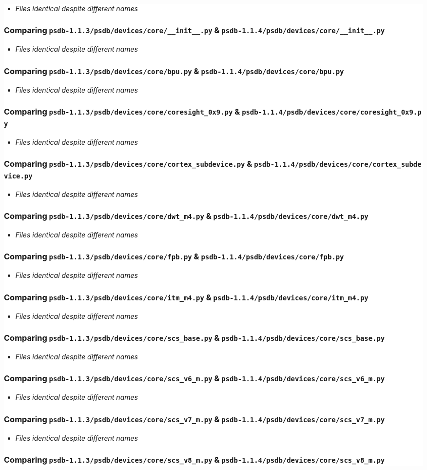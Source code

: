  * *Files identical despite different names*

### Comparing `psdb-1.1.3/psdb/devices/core/__init__.py` & `psdb-1.1.4/psdb/devices/core/__init__.py`

 * *Files identical despite different names*

### Comparing `psdb-1.1.3/psdb/devices/core/bpu.py` & `psdb-1.1.4/psdb/devices/core/bpu.py`

 * *Files identical despite different names*

### Comparing `psdb-1.1.3/psdb/devices/core/coresight_0x9.py` & `psdb-1.1.4/psdb/devices/core/coresight_0x9.py`

 * *Files identical despite different names*

### Comparing `psdb-1.1.3/psdb/devices/core/cortex_subdevice.py` & `psdb-1.1.4/psdb/devices/core/cortex_subdevice.py`

 * *Files identical despite different names*

### Comparing `psdb-1.1.3/psdb/devices/core/dwt_m4.py` & `psdb-1.1.4/psdb/devices/core/dwt_m4.py`

 * *Files identical despite different names*

### Comparing `psdb-1.1.3/psdb/devices/core/fpb.py` & `psdb-1.1.4/psdb/devices/core/fpb.py`

 * *Files identical despite different names*

### Comparing `psdb-1.1.3/psdb/devices/core/itm_m4.py` & `psdb-1.1.4/psdb/devices/core/itm_m4.py`

 * *Files identical despite different names*

### Comparing `psdb-1.1.3/psdb/devices/core/scs_base.py` & `psdb-1.1.4/psdb/devices/core/scs_base.py`

 * *Files identical despite different names*

### Comparing `psdb-1.1.3/psdb/devices/core/scs_v6_m.py` & `psdb-1.1.4/psdb/devices/core/scs_v6_m.py`

 * *Files identical despite different names*

### Comparing `psdb-1.1.3/psdb/devices/core/scs_v7_m.py` & `psdb-1.1.4/psdb/devices/core/scs_v7_m.py`

 * *Files identical despite different names*

### Comparing `psdb-1.1.3/psdb/devices/core/scs_v8_m.py` & `psdb-1.1.4/psdb/devices/core/scs_v8_m.py`

